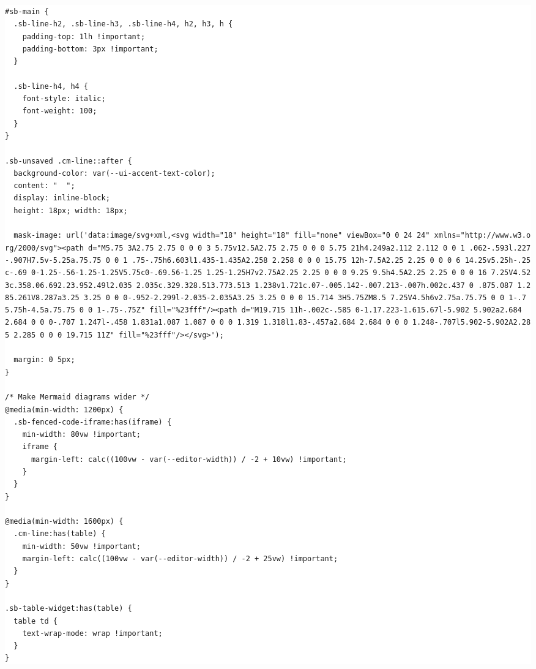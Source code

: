 ```space-style
#sb-main {
  .sb-line-h2, .sb-line-h3, .sb-line-h4, h2, h3, h {
    padding-top: 1lh !important;
    padding-bottom: 3px !important;
  }
  
  .sb-line-h4, h4 {
    font-style: italic;
    font-weight: 100;
  }
}

.sb-unsaved .cm-line::after {
  background-color: var(--ui-accent-text-color);
  content: "  ";
  display: inline-block;
  height: 18px; width: 18px;

  mask-image: url('data:image/svg+xml,<svg width="18" height="18" fill="none" viewBox="0 0 24 24" xmlns="http://www.w3.org/2000/svg"><path d="M5.75 3A2.75 2.75 0 0 0 3 5.75v12.5A2.75 2.75 0 0 0 5.75 21h4.249a2.112 2.112 0 0 1 .062-.593l.227-.907H7.5v-5.25a.75.75 0 0 1 .75-.75h6.603l1.435-1.435A2.258 2.258 0 0 0 15.75 12h-7.5A2.25 2.25 0 0 0 6 14.25v5.25h-.25c-.69 0-1.25-.56-1.25-1.25V5.75c0-.69.56-1.25 1.25-1.25H7v2.75A2.25 2.25 0 0 0 9.25 9.5h4.5A2.25 2.25 0 0 0 16 7.25V4.523c.358.06.692.23.952.49l2.035 2.035c.329.328.513.773.513 1.238v1.721c.07-.005.142-.007.213-.007h.002c.437 0 .875.087 1.285.261V8.287a3.25 3.25 0 0 0-.952-2.299l-2.035-2.035A3.25 3.25 0 0 0 15.714 3H5.75ZM8.5 7.25V4.5h6v2.75a.75.75 0 0 1-.75.75h-4.5a.75.75 0 0 1-.75-.75Z" fill="%23fff"/><path d="M19.715 11h-.002c-.585 0-1.17.223-1.615.67l-5.902 5.902a2.684 2.684 0 0 0-.707 1.247l-.458 1.831a1.087 1.087 0 0 0 1.319 1.318l1.83-.457a2.684 2.684 0 0 0 1.248-.707l5.902-5.902A2.285 2.285 0 0 0 19.715 11Z" fill="%23fff"/></svg>');

  margin: 0 5px;
}

/* Make Mermaid diagrams wider */
@media(min-width: 1200px) {
  .sb-fenced-code-iframe:has(iframe) {
    min-width: 80vw !important;
    iframe {
      margin-left: calc((100vw - var(--editor-width)) / -2 + 10vw) !important;
    }
  }
}

@media(min-width: 1600px) {
  .cm-line:has(table) {
    min-width: 50vw !important;
    margin-left: calc((100vw - var(--editor-width)) / -2 + 25vw) !important;
  }
}

.sb-table-widget:has(table) {
  table td {
    text-wrap-mode: wrap !important;
  }
}

```
